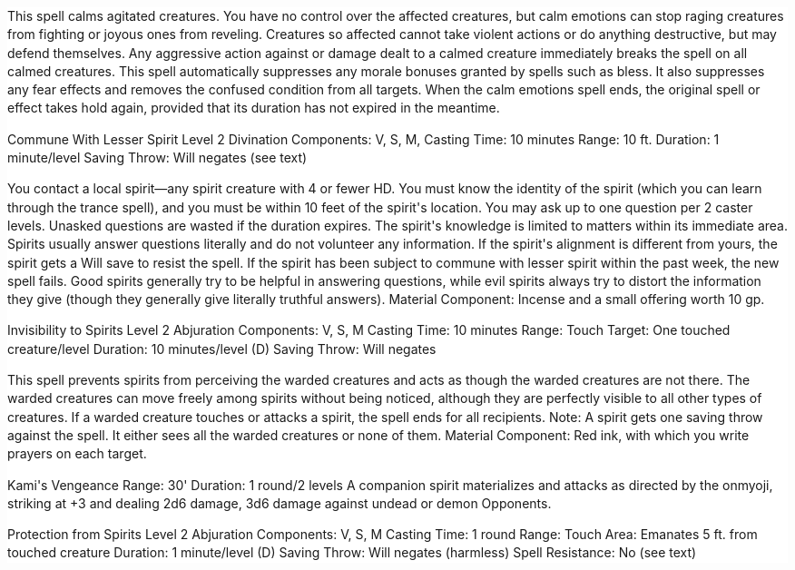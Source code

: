 This spell calms agitated creatures. You have no control over the affected creatures, but calm emotions can stop raging creatures from fighting or joyous ones from reveling. Creatures so affected cannot take violent actions or do anything destructive, but may defend themselves. Any aggressive action against or damage dealt to a calmed creature immediately breaks the spell on all calmed creatures. This spell automatically suppresses any morale bonuses granted by spells such as bless. It also suppresses any fear effects and removes the confused condition from all targets. When the calm emotions spell ends, the original spell or effect takes hold again, provided that its duration has not expired in the meantime.

Commune With Lesser Spirit
Level 2 Divination
Components: V, S, M,
Casting Time: 10 minutes
Range: 10 ft.
Duration: 1 minute/level
Saving Throw: Will negates (see text)

You contact a local spirit—any spirit creature with 4 or fewer HD. You must know the identity of the spirit (which you can learn through the trance spell), and you must be within 10 feet of the spirit's location.
You may ask up to one question per 2 caster levels. Unasked questions are wasted if the duration expires.
The spirit's knowledge is limited to matters within its immediate area. Spirits usually answer questions literally and do not volunteer any information. If the spirit's alignment is different from yours, the spirit gets a Will save to resist the spell. If the spirit has been subject to commune with lesser spirit within the past week, the new spell fails. Good spirits generally try to be helpful in answering questions, while evil spirits always try to distort the information they give (though they generally give literally truthful answers).
Material Component: Incense and a small offering worth 10 gp.

Invisibility to Spirits
Level 2 Abjuration
Components: V, S, M
Casting Time: 10 minutes
Range: Touch
Target: One touched creature/level
Duration: 10 minutes/level (D)
Saving Throw: Will negates

This spell prevents spirits from perceiving the warded creatures and acts as though the warded creatures are not there. The warded creatures can move freely among spirits without being noticed, although they are perfectly visible to all other types of creatures. If a warded creature touches or attacks a spirit, the spell ends for all recipients. Note: A spirit gets one saving throw against the spell. It either sees all the warded creatures or none of them. Material Component: Red ink, with which you write prayers on each target.

Kami's Vengeance
Range: 30' Duration: 1 round/2 levels
A companion spirit materializes and attacks as directed by the onmyoji, striking at +3 and dealing 2d6 damage, 3d6 damage against undead or demon Opponents.

Protection from Spirits
Level 2 Abjuration
Components: V, S, M
Casting Time: 1 round
Range: Touch
Area: Emanates 5 ft. from touched creature
Duration: 1 minute/level (D)
Saving Throw: Will negates (harmless)
Spell Resistance: No (see text)
